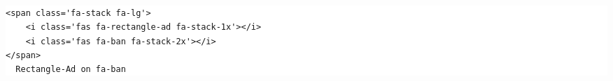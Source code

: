     <span class='fa-stack fa-lg'>
        <i class='fas fa-rectangle-ad fa-stack-1x'></i>
        <i class='fas fa-ban fa-stack-2x'></i>
    </span>
      Rectangle-Ad on fa-ban
</div>
</div>

